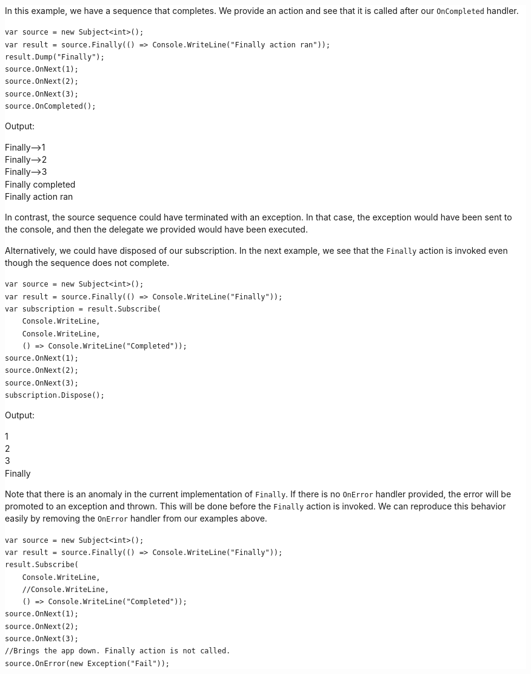 In this example, we have a sequence that completes. 
We provide an action and see that it is called after our `OnCompleted` handler.

	var source = new Subject<int>();
	var result = source.Finally(() => Console.WriteLine("Finally action ran"));
	result.Dump("Finally");
	source.OnNext(1);
	source.OnNext(2);
	source.OnNext(3);
	source.OnCompleted();

Output:

<div class="output">
	<div class="line">Finally-->1</div>
	<div class="line">Finally-->2</div>
	<div class="line">Finally-->3</div>
	<div class="line">Finally completed</div>
	<div class="line">Finally action ran</div>
</div>

In contrast, the source sequence could have terminated with an exception. 
In that case, the exception would have been sent to the console, and then the delegate we provided would have been executed.

Alternatively, we could have disposed of our subscription. 
In the next example, we see that the `Finally` action is invoked even though the sequence does not complete.

	var source = new Subject<int>();
	var result = source.Finally(() => Console.WriteLine("Finally"));
	var subscription = result.Subscribe(
		Console.WriteLine,
		Console.WriteLine,
		() => Console.WriteLine("Completed"));
	source.OnNext(1);
	source.OnNext(2);
	source.OnNext(3);
	subscription.Dispose();

Output:

<div class="output">
	<div class="line">1</div>
	<div class="line">2</div>
	<div class="line">3</div>
	<div class="line">Finally</div>
</div>

Note that there is an anomaly in the current implementation of `Finally`.
If there is no `OnError` handler provided, the error will be promoted to an exception and thrown. 
This will be done before the `Finally` action is invoked. 
We can reproduce this behavior easily by removing the `OnError` handler from our examples above.

	var source = new Subject<int>();
	var result = source.Finally(() => Console.WriteLine("Finally"));
	result.Subscribe(
		Console.WriteLine,
		//Console.WriteLine,
		() => Console.WriteLine("Completed"));
	source.OnNext(1);
	source.OnNext(2);
	source.OnNext(3);
	//Brings the app down. Finally action is not called.
	source.OnError(new Exception("Fail"));

